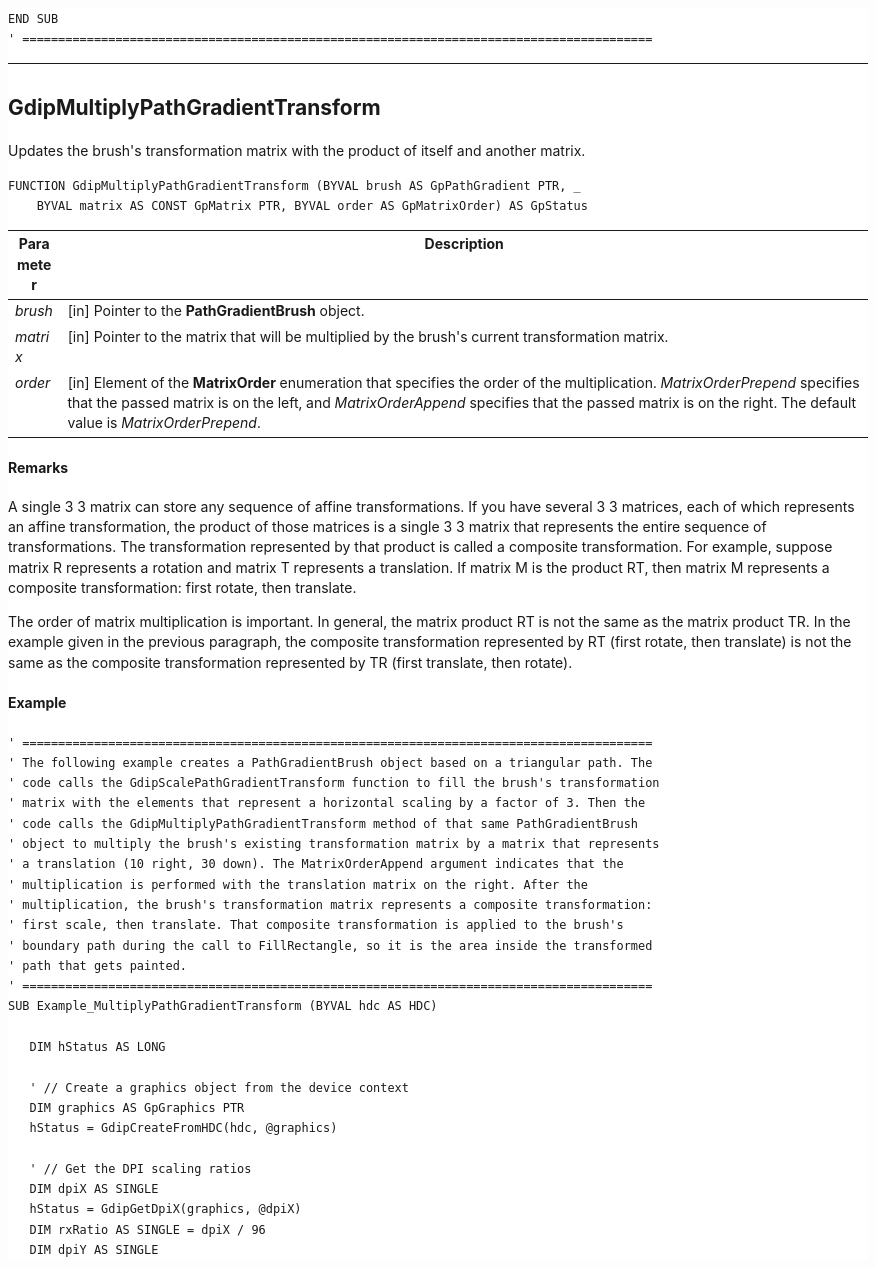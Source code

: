 ```
END SUB
' ========================================================================================
```
---

## GdipMultiplyPathGradientTransform

Updates the brush's transformation matrix with the product of itself and another matrix.

```
FUNCTION GdipMultiplyPathGradientTransform (BYVAL brush AS GpPathGradient PTR, _
    BYVAL matrix AS CONST GpMatrix PTR, BYVAL order AS GpMatrixOrder) AS GpStatus
```

| Parameter  | Description |
| ---------- | ----------- |
| *brush* | [in] Pointer to the **PathGradientBrush** object. |
| *matrix* | [in] Pointer to the matrix that will be multiplied by the brush's current transformation matrix. |
| *order* | [in] Element of the **MatrixOrder** enumeration that specifies the order of the multiplication. *MatrixOrderPrepend* specifies that the passed matrix is on the left, and *MatrixOrderAppend* specifies that the passed matrix is on the right. The default value is *MatrixOrderPrepend*. |

####  Remarks

A single 3 3 matrix can store any sequence of affine transformations. If you have several 3 3 matrices, each of which represents an affine transformation, the product of those matrices is a single 3 3 matrix that represents the entire sequence of transformations. The transformation represented by that product is called a composite transformation. For example, suppose matrix R represents a rotation and matrix T represents a translation. If matrix M is the product RT, then matrix M represents a composite transformation: first rotate, then translate.

The order of matrix multiplication is important. In general, the matrix product RT is not the same as the matrix product TR. In the example given in the previous paragraph, the composite transformation represented by RT (first rotate, then translate) is not the same as the composite transformation represented by TR (first translate, then rotate).

#### Example

```
' ========================================================================================
' The following example creates a PathGradientBrush object based on a triangular path. The
' code calls the GdipScalePathGradientTransform function to fill the brush's transformation
' matrix with the elements that represent a horizontal scaling by a factor of 3. Then the
' code calls the GdipMultiplyPathGradientTransform method of that same PathGradientBrush
' object to multiply the brush's existing transformation matrix by a matrix that represents
' a translation (10 right, 30 down). The MatrixOrderAppend argument indicates that the
' multiplication is performed with the translation matrix on the right. After the
' multiplication, the brush's transformation matrix represents a composite transformation:
' first scale, then translate. That composite transformation is applied to the brush's
' boundary path during the call to FillRectangle, so it is the area inside the transformed
' path that gets painted.
' ========================================================================================
SUB Example_MultiplyPathGradientTransform (BYVAL hdc AS HDC)

   DIM hStatus AS LONG

   ' // Create a graphics object from the device context
   DIM graphics AS GpGraphics PTR
   hStatus = GdipCreateFromHDC(hdc, @graphics)

   ' // Get the DPI scaling ratios
   DIM dpiX AS SINGLE
   hStatus = GdipGetDpiX(graphics, @dpiX)
   DIM rxRatio AS SINGLE = dpiX / 96
   DIM dpiY AS SINGLE
```
